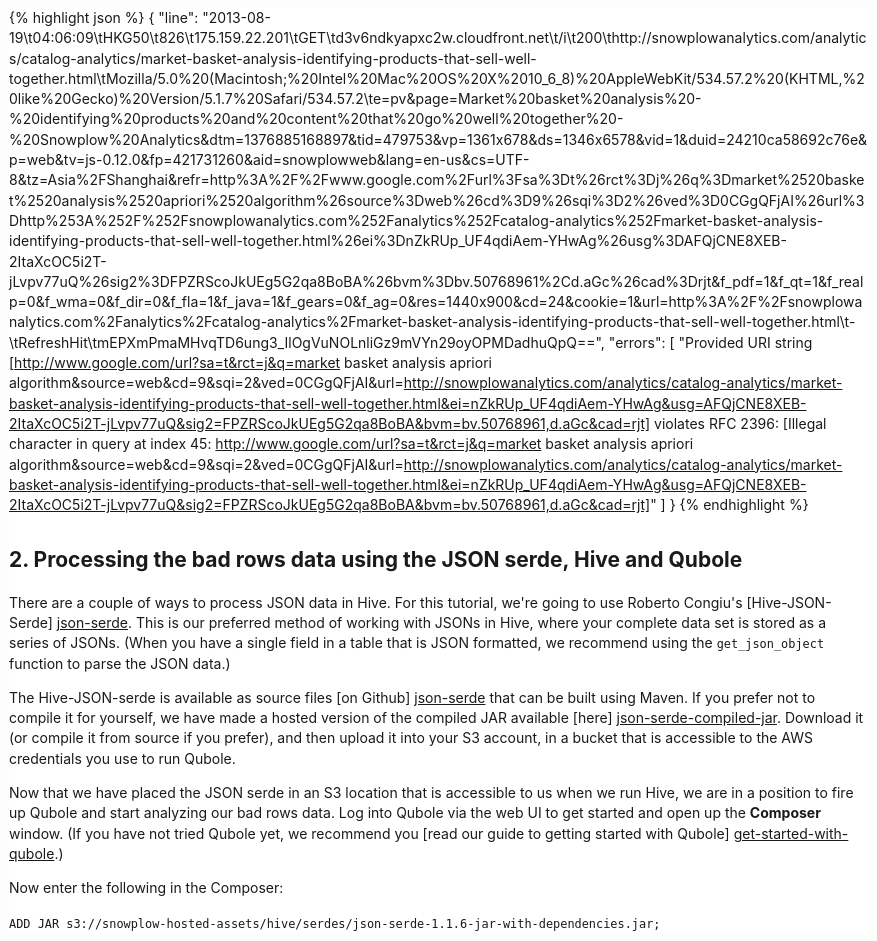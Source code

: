 {% highlight json %}
{
    "line": "2013-08-19\t04:06:09\tHKG50\t826\t175.159.22.201\tGET\td3v6ndkyapxc2w.cloudfront.net\t/i\t200\thttp://snowplowanalytics.com/analytics/catalog-analytics/market-basket-analysis-identifying-products-that-sell-well-together.html\tMozilla/5.0%20(Macintosh;%20Intel%20Mac%20OS%20X%2010_6_8)%20AppleWebKit/534.57.2%20(KHTML,%20like%20Gecko)%20Version/5.1.7%20Safari/534.57.2\te=pv&page=Market%20basket%20analysis%20-%20identifying%20products%20and%20content%20that%20go%20well%20together%20-%20Snowplow%20Analytics&dtm=1376885168897&tid=479753&vp=1361x678&ds=1346x6578&vid=1&duid=24210ca58692c76e&p=web&tv=js-0.12.0&fp=421731260&aid=snowplowweb&lang=en-us&cs=UTF-8&tz=Asia%2FShanghai&refr=http%3A%2F%2Fwww.google.com%2Furl%3Fsa%3Dt%26rct%3Dj%26q%3Dmarket%2520basket%2520analysis%2520apriori%2520algorithm%26source%3Dweb%26cd%3D9%26sqi%3D2%26ved%3D0CGgQFjAI%26url%3Dhttp%253A%252F%252Fsnowplowanalytics.com%252Fanalytics%252Fcatalog-analytics%252Fmarket-basket-analysis-identifying-products-that-sell-well-together.html%26ei%3DnZkRUp_UF4qdiAem-YHwAg%26usg%3DAFQjCNE8XEB-2ItaXcOC5i2T-jLvpv77uQ%26sig2%3DFPZRScoJkUEg5G2qa8BoBA%26bvm%3Dbv.50768961%2Cd.aGc%26cad%3Drjt&f_pdf=1&f_qt=1&f_realp=0&f_wma=0&f_dir=0&f_fla=1&f_java=1&f_gears=0&f_ag=0&res=1440x900&cd=24&cookie=1&url=http%3A%2F%2Fsnowplowanalytics.com%2Fanalytics%2Fcatalog-analytics%2Fmarket-basket-analysis-identifying-products-that-sell-well-together.html\t-\tRefreshHit\tmEPXmPmaMHvqTD6ung3_IlOgVuNOLnliGz9mVYn29oyOPMDadhuQpQ==",
    "errors": [
        "Provided URI string [http://www.google.com/url?sa=t&rct=j&q=market basket analysis apriori algorithm&source=web&cd=9&sqi=2&ved=0CGgQFjAI&url=http://snowplowanalytics.com/analytics/catalog-analytics/market-basket-analysis-identifying-products-that-sell-well-together.html&ei=nZkRUp_UF4qdiAem-YHwAg&usg=AFQjCNE8XEB-2ItaXcOC5i2T-jLvpv77uQ&sig2=FPZRScoJkUEg5G2qa8BoBA&bvm=bv.50768961,d.aGc&cad=rjt] violates RFC 2396: [Illegal character in query at index 45: http://www.google.com/url?sa=t&rct=j&q=market basket analysis apriori algorithm&source=web&cd=9&sqi=2&ved=0CGgQFjAI&url=http://snowplowanalytics.com/analytics/catalog-analytics/market-basket-analysis-identifying-products-that-sell-well-together.html&ei=nZkRUp_UF4qdiAem-YHwAg&usg=AFQjCNE8XEB-2ItaXcOC5i2T-jLvpv77uQ&sig2=FPZRScoJkUEg5G2qa8BoBA&bvm=bv.50768961,d.aGc&cad=rjt]"
    ]
}
{% endhighlight %}

<a name="processing-bad-rows-data-using-json-serde-hive-qubole"><h2>2. Processing the bad rows data using the JSON serde, Hive and Qubole</h2> </a>

There are a couple of ways to process JSON data in Hive. For this tutorial, we're going to use Roberto Congiu's [Hive-JSON-Serde] [json-serde]. This is our preferred method of working with JSONs in Hive, where your complete data set is stored as a series of JSONs. (When you have a single field in a table that is JSON formatted, we recommend using the `get_json_object` function to parse the JSON data.)

The Hive-JSON-serde is available as source files [on Github] [json-serde] that can be built using Maven. If you prefer not to compile it for yourself, we have made a hosted version of the compiled JAR available [here] [json-serde-compiled-jar]. Download it (or compile it from source if you prefer), and then upload it into your S3 account, in a bucket that is accessible to the AWS credentials you use to run Qubole.

Now that we have placed the JSON serde in an S3 location that is accessible to us when we run Hive, we are in a position to fire up Qubole and start analyzing our bad rows data. Log into Qubole via the web UI to get started and open up the **Composer** window. (If you have not tried Qubole yet, we recommend you [read our guide to getting started with Qubole] [get-started-with-qubole].)

Now enter the following in the Composer:

	ADD JAR s3://snowplow-hosted-assets/hive/serdes/json-serde-1.1.6-jar-with-dependencies.jar;


[cloudfront-update-blog-post]: /blog/2013/09/05/snowplow-0.8.9-released-to-handle-cloudfront-log-file-format-change/
[qubole-blog-post]: /blog/2013/09/03/using-qubole-to-analyze-snowplow-web-data/
[hive]: http://hive.apache.org/
[qubole]: http://www.qubole.com/
[json-serde]: https://github.com/rcongiu/Hive-JSON-Serde
[rcongui]: https://github.com/rcongiu
[emretlrunner-config-file]: https://github.com/snowplow/snowplow/blob/master/3-enrich/emr-etl-runner/config/config.yml.sample
[black-sheep]: /static/img/blog/2013/09/black_sheep.jpg
[flow-chart-diagram]: /static/img/blog/2013/09/snowplow-data-processing-bad-bucket-flow-chart-cropped.png
[json-serde-compiled-jar]: snowplow-hosted-assets.s3.amazonaws.com/hive/serdes/json-serde-1.1.6-jar-with-dependencies.jar
[get-started-with-qubole]: https://github.com/snowplow/snowplow/wiki/Setting-up-Qubole-to-analyze-Snowplow-data-using-Apache-Hive
[q1-pic]: /static/img/blog/2013/09/qubole-add-jar.png
[q2-pic]: /static/img/blog/2013/09/qubole-create-table.png
[q3-pic]: /static/img/blog/2013/09/qubole-execute-count-query.png
[excel-graph-1]: /static/img/blog/2013/09/excel-graph-of-bad-rows-per-day.JPG
[s3-pic]: /static/img/blog/2013/09/file_with_lines_of_data_to_reprocess.png